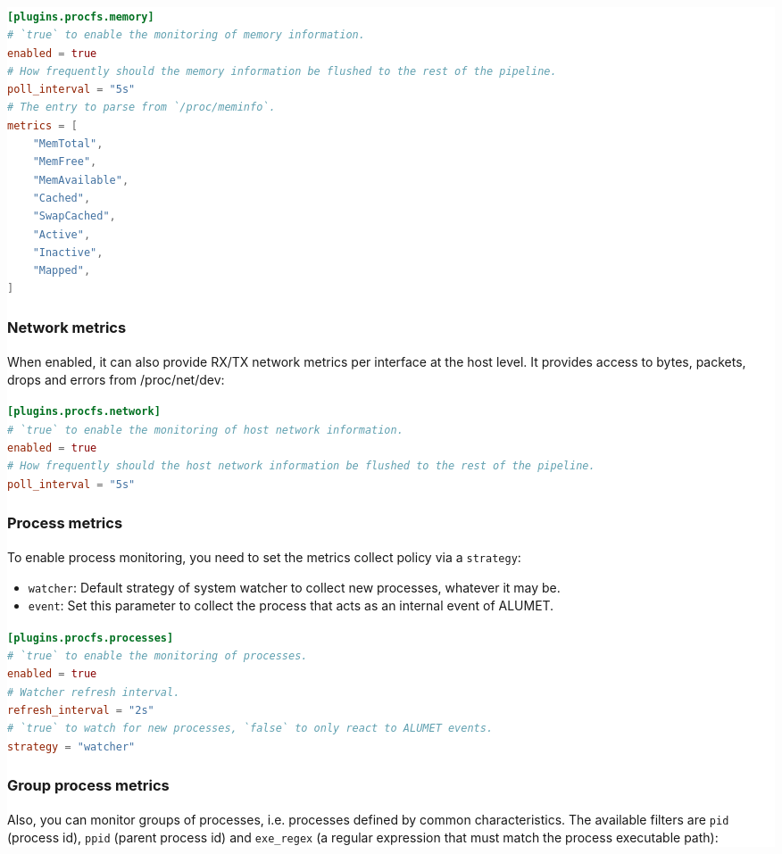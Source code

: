 ```toml
[plugins.procfs.memory]
# `true` to enable the monitoring of memory information.
enabled = true
# How frequently should the memory information be flushed to the rest of the pipeline.
poll_interval = "5s"
# The entry to parse from `/proc/meminfo`.
metrics = [
    "MemTotal",
    "MemFree",
    "MemAvailable",
    "Cached",
    "SwapCached",
    "Active",
    "Inactive",
    "Mapped",
]
```

### Network metrics

When enabled, it can also provide RX/TX network metrics per interface at the host level. It provides access to bytes, packets, drops and errors from /proc/net/dev:

```toml
[plugins.procfs.network]
# `true` to enable the monitoring of host network information.
enabled = true
# How frequently should the host network information be flushed to the rest of the pipeline.
poll_interval = "5s"
```

### Process metrics

To enable process monitoring, you need to set the metrics collect policy via a `strategy`:

- `watcher`: Default strategy of system watcher to collect new processes, whatever it may be.
- `event`: Set this parameter to collect the process that acts as an internal event of ALUMET.

```toml
[plugins.procfs.processes]
# `true` to enable the monitoring of processes.
enabled = true
# Watcher refresh interval.
refresh_interval = "2s"
# `true` to watch for new processes, `false` to only react to ALUMET events.
strategy = "watcher"
```

### Group process metrics

Also, you can monitor groups of processes, i.e. processes defined by common characteristics. The available filters are `pid` (process id), `ppid` (parent process id) and `exe_regex` (a regular expression that must match the process executable path):
